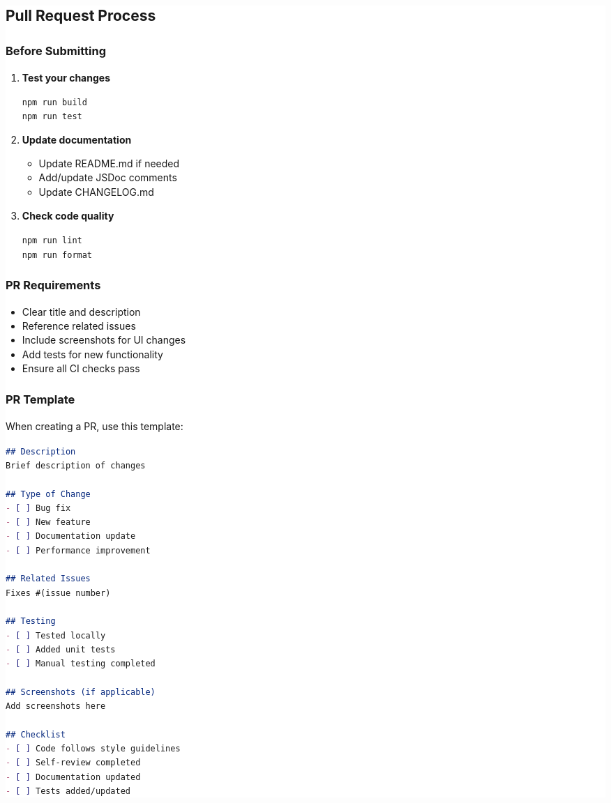 ## Pull Request Process

### Before Submitting

1. **Test your changes**
   ```bash
   npm run build
   npm run test
   ```

2. **Update documentation**
   - Update README.md if needed
   - Add/update JSDoc comments
   - Update CHANGELOG.md

3. **Check code quality**
   ```bash
   npm run lint
   npm run format
   ```

### PR Requirements

- Clear title and description
- Reference related issues
- Include screenshots for UI changes
- Add tests for new functionality
- Ensure all CI checks pass

### PR Template

When creating a PR, use this template:

```markdown
## Description
Brief description of changes

## Type of Change
- [ ] Bug fix
- [ ] New feature
- [ ] Documentation update
- [ ] Performance improvement

## Related Issues
Fixes #(issue number)

## Testing
- [ ] Tested locally
- [ ] Added unit tests
- [ ] Manual testing completed

## Screenshots (if applicable)
Add screenshots here

## Checklist
- [ ] Code follows style guidelines
- [ ] Self-review completed
- [ ] Documentation updated
- [ ] Tests added/updated
```
